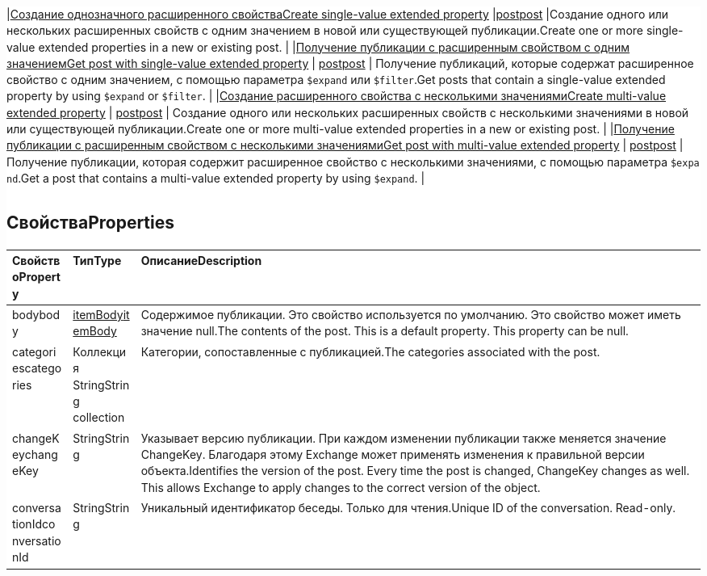 |[<span data-ttu-id="a0308-145">Создание однозначного расширенного свойства</span><span class="sxs-lookup"><span data-stu-id="a0308-145">Create single-value extended property</span></span>](../api/singlevaluelegacyextendedproperty-post-singlevalueextendedproperties.md) |[<span data-ttu-id="a0308-146">post</span><span class="sxs-lookup"><span data-stu-id="a0308-146">post</span></span>](post.md)  |<span data-ttu-id="a0308-147">Создание одного или нескольких расширенных свойств с одним значением в новой или существующей публикации.</span><span class="sxs-lookup"><span data-stu-id="a0308-147">Create one or more single-value extended properties in a new or existing post.</span></span>   |
|[<span data-ttu-id="a0308-148">Получение публикации с расширенным свойством с одним значением</span><span class="sxs-lookup"><span data-stu-id="a0308-148">Get post with single-value extended property</span></span>](../api/singlevaluelegacyextendedproperty-get.md)  | [<span data-ttu-id="a0308-149">post</span><span class="sxs-lookup"><span data-stu-id="a0308-149">post</span></span>](post.md) | <span data-ttu-id="a0308-150">Получение публикаций, которые содержат расширенное свойство с одним значением, с помощью параметра `$expand` или `$filter`.</span><span class="sxs-lookup"><span data-stu-id="a0308-150">Get posts that contain a single-value extended property by using `$expand` or `$filter`.</span></span> |
|[<span data-ttu-id="a0308-151">Создание расширенного свойства с несколькими значениями</span><span class="sxs-lookup"><span data-stu-id="a0308-151">Create multi-value extended property</span></span>](../api/multivaluelegacyextendedproperty-post-multivalueextendedproperties.md) | [<span data-ttu-id="a0308-152">post</span><span class="sxs-lookup"><span data-stu-id="a0308-152">post</span></span>](post.md) | <span data-ttu-id="a0308-153">Создание одного или нескольких расширенных свойств с несколькими значениями в новой или существующей публикации.</span><span class="sxs-lookup"><span data-stu-id="a0308-153">Create one or more multi-value extended properties in a new or existing post.</span></span>  |
|[<span data-ttu-id="a0308-154">Получение публикации с расширенным свойством с несколькими значениями</span><span class="sxs-lookup"><span data-stu-id="a0308-154">Get post with multi-value extended property</span></span>](../api/multivaluelegacyextendedproperty-get.md)  | [<span data-ttu-id="a0308-155">post</span><span class="sxs-lookup"><span data-stu-id="a0308-155">post</span></span>](post.md) | <span data-ttu-id="a0308-156">Получение публикации, которая содержит расширенное свойство с несколькими значениями, с помощью параметра `$expand`.</span><span class="sxs-lookup"><span data-stu-id="a0308-156">Get a post that contains a multi-value extended property by using `$expand`.</span></span> |

## <a name="properties"></a><span data-ttu-id="a0308-157">Свойства</span><span class="sxs-lookup"><span data-stu-id="a0308-157">Properties</span></span>
| <span data-ttu-id="a0308-158">Свойство</span><span class="sxs-lookup"><span data-stu-id="a0308-158">Property</span></span>     | <span data-ttu-id="a0308-159">Тип</span><span class="sxs-lookup"><span data-stu-id="a0308-159">Type</span></span>   |<span data-ttu-id="a0308-160">Описание</span><span class="sxs-lookup"><span data-stu-id="a0308-160">Description</span></span>|
|:---------------|:--------|:----------|
|<span data-ttu-id="a0308-161">body</span><span class="sxs-lookup"><span data-stu-id="a0308-161">body</span></span>|[<span data-ttu-id="a0308-162">itemBody</span><span class="sxs-lookup"><span data-stu-id="a0308-162">itemBody</span></span>](itembody.md)|<span data-ttu-id="a0308-p101">Содержимое публикации. Это свойство используется по умолчанию. Это свойство может иметь значение null.</span><span class="sxs-lookup"><span data-stu-id="a0308-p101">The contents of the post. This is a default property. This property can be null.</span></span>|
|<span data-ttu-id="a0308-166">categories</span><span class="sxs-lookup"><span data-stu-id="a0308-166">categories</span></span>|<span data-ttu-id="a0308-167">Коллекция String</span><span class="sxs-lookup"><span data-stu-id="a0308-167">String collection</span></span>|<span data-ttu-id="a0308-168">Категории, сопоставленные с публикацией.</span><span class="sxs-lookup"><span data-stu-id="a0308-168">The categories associated with the post.</span></span>|
|<span data-ttu-id="a0308-169">changeKey</span><span class="sxs-lookup"><span data-stu-id="a0308-169">changeKey</span></span>|<span data-ttu-id="a0308-170">String</span><span class="sxs-lookup"><span data-stu-id="a0308-170">String</span></span>|<span data-ttu-id="a0308-p102">Указывает версию публикации. При каждом изменении публикации также меняется значение ChangeKey. Благодаря этому Exchange может применять изменения к правильной версии объекта.</span><span class="sxs-lookup"><span data-stu-id="a0308-p102">Identifies the version of the post. Every time the post is changed, ChangeKey changes as well. This allows Exchange to apply changes to the correct version of the object.</span></span>|
|<span data-ttu-id="a0308-174">conversationId</span><span class="sxs-lookup"><span data-stu-id="a0308-174">conversationId</span></span>|<span data-ttu-id="a0308-175">String</span><span class="sxs-lookup"><span data-stu-id="a0308-175">String</span></span>|<span data-ttu-id="a0308-p103">Уникальный идентификатор беседы. Только для чтения.</span><span class="sxs-lookup"><span data-stu-id="a0308-p103">Unique ID of the conversation. Read-only.</span></span>|